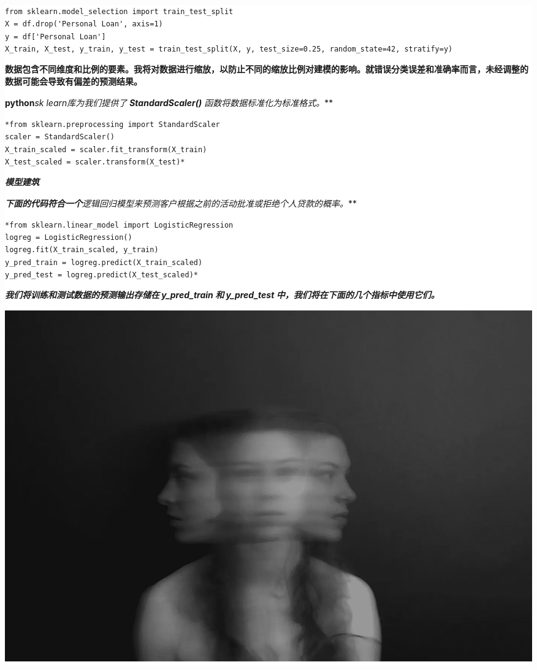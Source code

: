 ```
from sklearn.model_selection import train_test_split 
X = df.drop('Personal Loan', axis=1)
y = df['Personal Loan']
X_train, X_test, y_train, y_test = train_test_split(X, y, test_size=0.25, random_state=42, stratify=y)
```

**数据包含不同维度和比例的要素。我将对数据进行缩放，以防止不同的缩放比例对建模的影响。就错误分类误差和准确率而言，未经调整的数据可能会导致有偏差的预测结果。**

**python***sk learn**库为我们提供了 **StandardScaler()** 函数将数据标准化为标准格式。***

```
*from sklearn.preprocessing import StandardScaler
scaler = StandardScaler()
X_train_scaled = scaler.fit_transform(X_train)
X_test_scaled = scaler.transform(X_test)*
```

*****模型建筑*****

***下面的代码符合一个**逻辑回归模型**来预测客户根据之前的活动批准或拒绝个人贷款的概率。***

```
*from sklearn.linear_model import LogisticRegression
logreg = LogisticRegression()
logreg.fit(X_train_scaled, y_train)
y_pred_train = logreg.predict(X_train_scaled)
y_pred_test = logreg.predict(X_test_scaled)*
```

***我们将训练和测试数据的预测输出存储在 y_pred_train 和 y_pred_test 中，我们将在下面的几个指标中使用它们。***

***![](img/d673db93bb612c12f17016ee309ccb79.png)***
